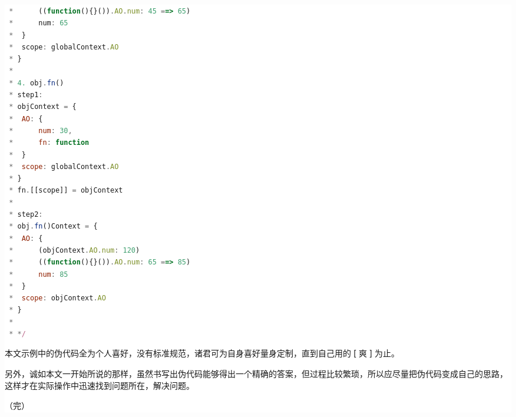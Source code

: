 ```javascript
 *      ((function(){}()).AO.num: 45 ==> 65)
 *      num: 65
 *  }
 *  scope: globalContext.AO
 * }
 *
 * 4. obj.fn()
 * step1:
 * objContext = {
 *  AO: {
 *      num: 30,
 *      fn: function
 *  }
 *  scope: globalContext.AO
 * }
 * fn.[[scope]] = objContext
 *
 * step2:
 * obj.fn()Context = {
 *  AO: {
 *      (objContext.AO.num: 120)
 *      ((function(){}()).AO.num: 65 ==> 85)
 *      num: 85
 *  }
 *  scope: objContext.AO
 * }
 *
 * */
```

本文示例中的伪代码全为个人喜好，没有标准规范，诸君可为自身喜好量身定制，直到自己用的 [ 爽 ] 为止。

另外，诚如本文一开始所说的那样，虽然书写出伪代码能够得出一个精确的答案，但过程比较繁琐，所以应尽量把伪代码变成自己的思路，这样才在实际操作中迅速找到问题所在，解决问题。

（完）